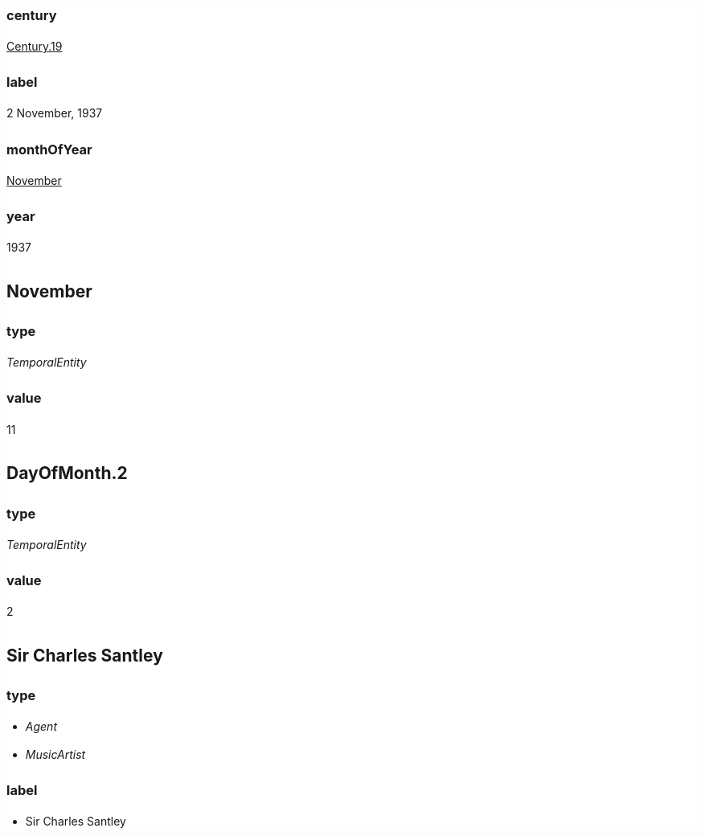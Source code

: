### century


[Century.19](#Century.19)

### label


2 November, 1937

### monthOfYear


[November](#November)

### year


1937

## November

### type


*TemporalEntity*

### value


11

## DayOfMonth.2

### type


*TemporalEntity*

### value


2

## Sir Charles Santley

### type

 - *Agent*

 - *MusicArtist*

### label

 - Sir Charles Santley
